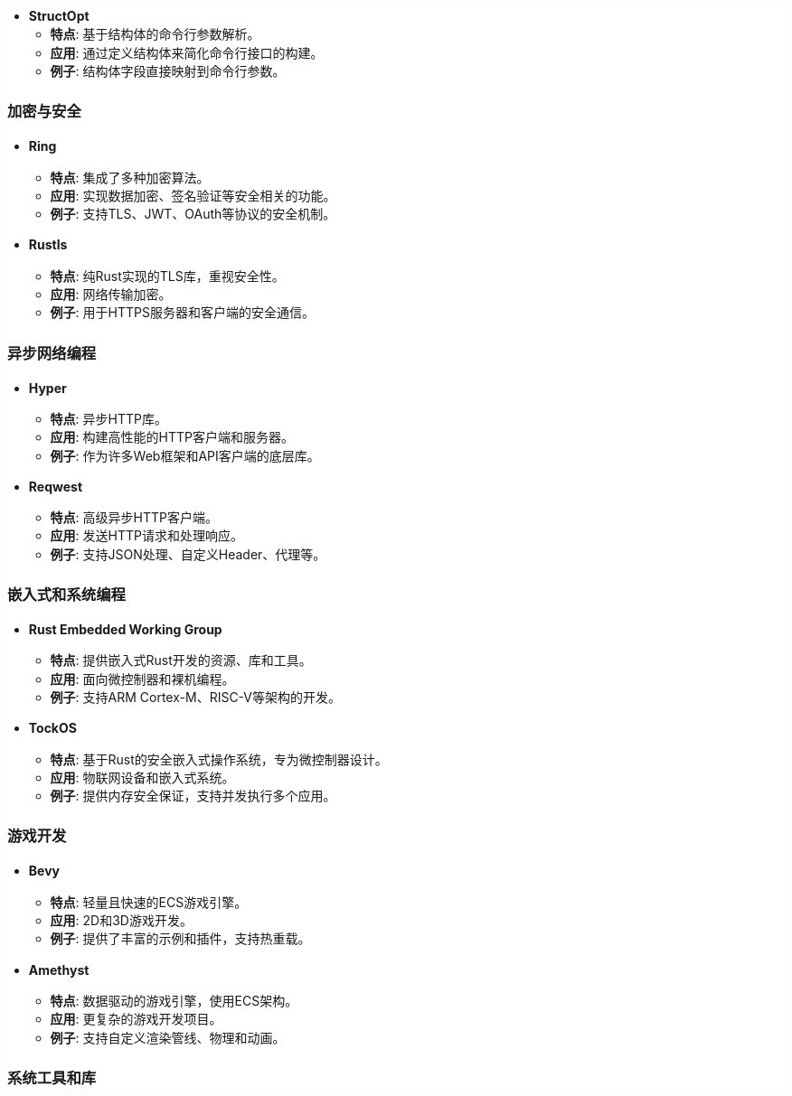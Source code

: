 - **StructOpt**
  - **特点**: 基于结构体的命令行参数解析。
  - **应用**: 通过定义结构体来简化命令行接口的构建。
  - **例子**: 结构体字段直接映射到命令行参数。

### 加密与安全

- **Ring**
  - **特点**: 集成了多种加密算法。
  - **应用**: 实现数据加密、签名验证等安全相关的功能。
  - **例子**: 支持TLS、JWT、OAuth等协议的安全机制。

- **Rustls**
  - **特点**: 纯Rust实现的TLS库，重视安全性。
  - **应用**: 网络传输加密。
  - **例子**: 用于HTTPS服务器和客户端的安全通信。

### 异步网络编程

- **Hyper**
  - **特点**: 异步HTTP库。
  - **应用**: 构建高性能的HTTP客户端和服务器。
  - **例子**: 作为许多Web框架和API客户端的底层库。

- **Reqwest**
  - **特点**: 高级异步HTTP客户端。
  - **应用**: 发送HTTP请求和处理响应。
  - **例子**: 支持JSON处理、自定义Header、代理等。

### 嵌入式和系统编程

- **Rust Embedded Working Group**
  - **特点**: 提供嵌入式Rust开发的资源、库和工具。
  - **应用**: 面向微控制器和裸机编程。
  - **例子**: 支持ARM Cortex-M、RISC-V等架构的开发。

- **TockOS**
  - **特点**: 基于Rust的安全嵌入式操作系统，专为微控制器设计。
  - **应用**: 物联网设备和嵌入式系统。
  - **例子**: 提供内存安全保证，支持并发执行多个应用。

### 游戏开发

- **Bevy**
  - **特点**: 轻量且快速的ECS游戏引擎。
  - **应用**: 2D和3D游戏开发。
  - **例子**: 提供了丰富的示例和插件，支持热重载。

- **Amethyst**
  - **特点**: 数据驱动的游戏引擎，使用ECS架构。
  - **应用**: 更复杂的游戏开发项目。
  - **例子**: 支持自定义渲染管线、物理和动画。

### 系统工具和库
